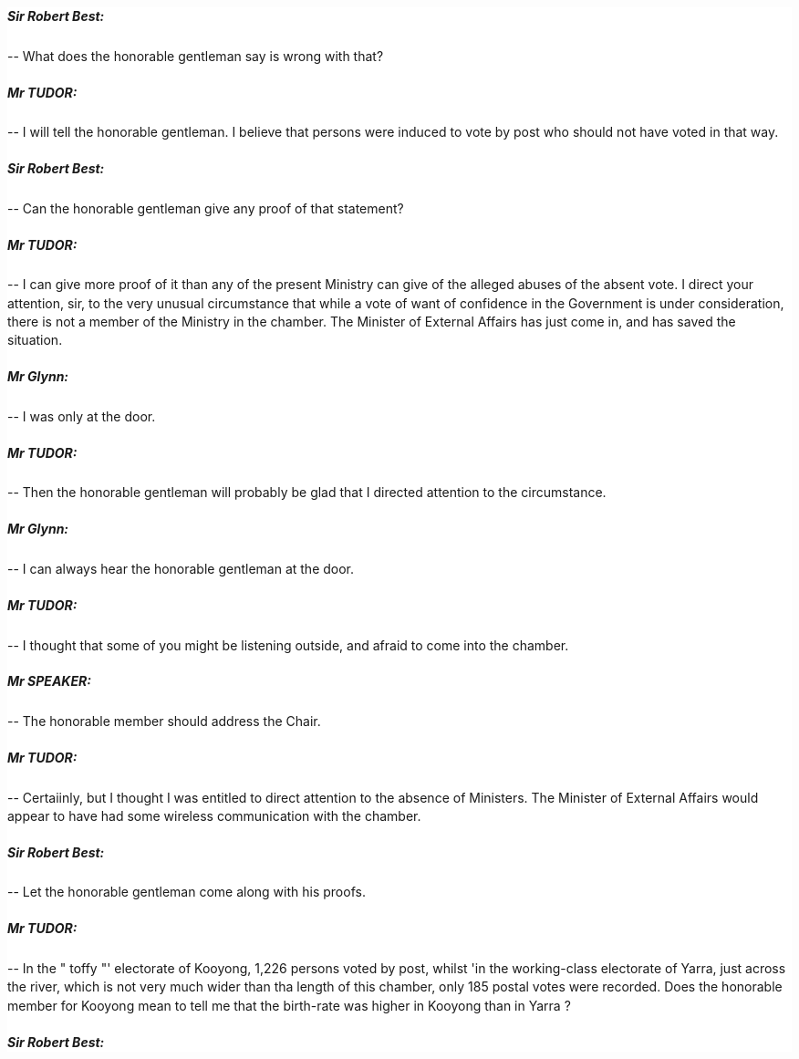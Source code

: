 ##### Sir Robert Best:

-- What does the honorable gentleman say is wrong with that? 

##### Mr TUDOR:

-- I will tell the honorable gentleman. I believe that persons were induced to vote by post who should not have voted in that way. 

##### Sir Robert Best:

-- Can the honorable gentleman give any proof of that statement? 

##### Mr TUDOR:

-- I can give more proof of it than any of the present Ministry can give of the alleged abuses of the absent vote. I direct your attention, sir, to the very unusual circumstance that while a vote of want of confidence in the Government is under consideration, there is not a member of the Ministry in the chamber. The Minister of External Affairs has just come in, and has saved the situation. 

##### Mr Glynn:

-- I was only at the door. 

##### Mr TUDOR:

-- Then the honorable gentleman will probably be glad that I directed attention to the circumstance. 

##### Mr Glynn:

-- I can always hear the honorable gentleman at the door. 

##### Mr TUDOR:

-- I thought that some of you might be listening outside, and afraid to come into the chamber. 

##### Mr SPEAKER:

-- The honorable member should address the Chair. 

##### Mr TUDOR:

-- Certaiinly,  but I thought I was entitled to direct attention to the absence of Ministers. The Minister of External Affairs would appear to have had some wireless communication with the chamber. 

##### Sir Robert Best:

-- Let the honorable gentleman come along with his proofs. 

##### Mr TUDOR:

-- In the " toffy "' electorate of Kooyong, 1,226 persons voted by post, whilst 'in the working-class electorate of Yarra, just across the river, which is not very much wider than tha length of this chamber, only 185 postal votes were recorded. Does the honorable member for Kooyong mean to tell me that the birth-rate was higher in Kooyong than in Yarra ? 

##### Sir Robert Best:
